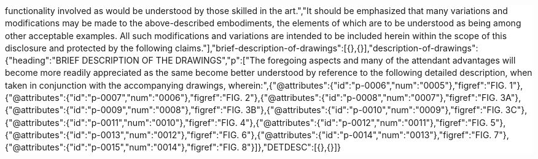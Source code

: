 functionality involved as would be understood by those skilled in the art.","It should be emphasized that many variations and modifications may be made to the above-described embodiments, the elements of which are to be understood as being among other acceptable examples. All such modifications and variations are intended to be included herein within the scope of this disclosure and protected by the following claims."],"brief-description-of-drawings":[{},{}],"description-of-drawings":{"heading":"BRIEF DESCRIPTION OF THE DRAWINGS","p":["The foregoing aspects and many of the attendant advantages will become more readily appreciated as the same become better understood by reference to the following detailed description, when taken in conjunction with the accompanying drawings, wherein:",{"@attributes":{"id":"p-0006","num":"0005"},"figref":"FIG. 1"},{"@attributes":{"id":"p-0007","num":"0006"},"figref":"FIG. 2"},{"@attributes":{"id":"p-0008","num":"0007"},"figref":"FIG. 3A"},{"@attributes":{"id":"p-0009","num":"0008"},"figref":"FIG. 3B"},{"@attributes":{"id":"p-0010","num":"0009"},"figref":"FIG. 3C"},{"@attributes":{"id":"p-0011","num":"0010"},"figref":"FIG. 4"},{"@attributes":{"id":"p-0012","num":"0011"},"figref":"FIG. 5"},{"@attributes":{"id":"p-0013","num":"0012"},"figref":"FIG. 6"},{"@attributes":{"id":"p-0014","num":"0013"},"figref":"FIG. 7"},{"@attributes":{"id":"p-0015","num":"0014"},"figref":"FIG. 8"}]},"DETDESC":[{},{}]}
